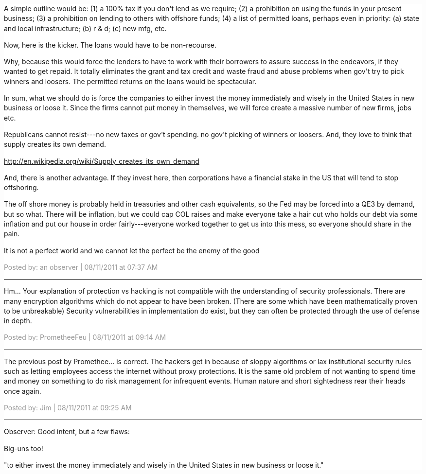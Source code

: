 A simple outline would be: (1) a 100% tax if you don't lend as we require; (2) a prohibition on using the funds in your present business; (3) a prohibition on lending to others with offshore funds; (4) a list of permitted loans, perhaps even in priority: (a) state and local infrastructure; (b) r & d; (c) new mfg, etc.

Now, here is the kicker.  The loans would have to be non-recourse. 

Why, because this would force the lenders to have to work with their borrowers to assure success in the endeavors, if they wanted to get repaid.  It totally eliminates the grant and tax credit and waste fraud and abuse problems when gov't try to pick winners and loosers. The permitted returns on the loans would be spectacular. 

In sum, what we should do is force the companies to either invest the money immediately and wisely in the United States in new business or loose it.  Since the firms cannot put money in themselves, we will force create a massive number of new firms, jobs  etc.

Republicans cannot resist---no new taxes or gov't spending. no gov't picking of winners or loosers.  And, they love to think that supply creates its own demand.

http://en.wikipedia.org/wiki/Supply_creates_its_own_demand

And, there is another advantage.  If they invest here, then corporations have a financial stake in the US that will tend to stop offshoring.

The off shore money is probably held in treasuries and other cash equivalents, so the Fed may be forced into a QE3 by demand, but so what. There will be inflation, but we could cap COL raises and make everyone take a hair cut who holds our debt via some inflation and put our house in order fairly---everyone worked together to get us into this mess, so everyone should share in the pain. 

It is not a perfect world and we cannot let the perfect be the enemy of the good

<span style="color:#999">Posted by: an observer | 08/11/2011 at 07:37 AM</span>

---

Hm... Your explanation of protection vs hacking is not compatible with the understanding of security professionals. There are many encryption algorithms which do not appear to have been broken. (There are some which have been mathematically proven to be unbreakable) Security vulnerabilities in implementation do exist, but they can often be protected through the use of defense in depth.

<span style="color:#999">Posted by: PrometheeFeu | 08/11/2011 at 09:14 AM</span>

---

The previous post by Promethee... is correct. The hackers get in because of sloppy algorithms or lax institutional security rules such as letting employees access the internet without proxy protections. It is the same old problem of not wanting to spend time and money on something to do risk management for infrequent events. Human nature and short sightedness rear their heads once again.

<span style="color:#999">Posted by: Jim | 08/11/2011 at 09:25 AM</span>

---

Observer: Good intent, but a few flaws:

Big-uns too!

 "to either invest the money immediately and wisely in the United States in new business or loose it." 

